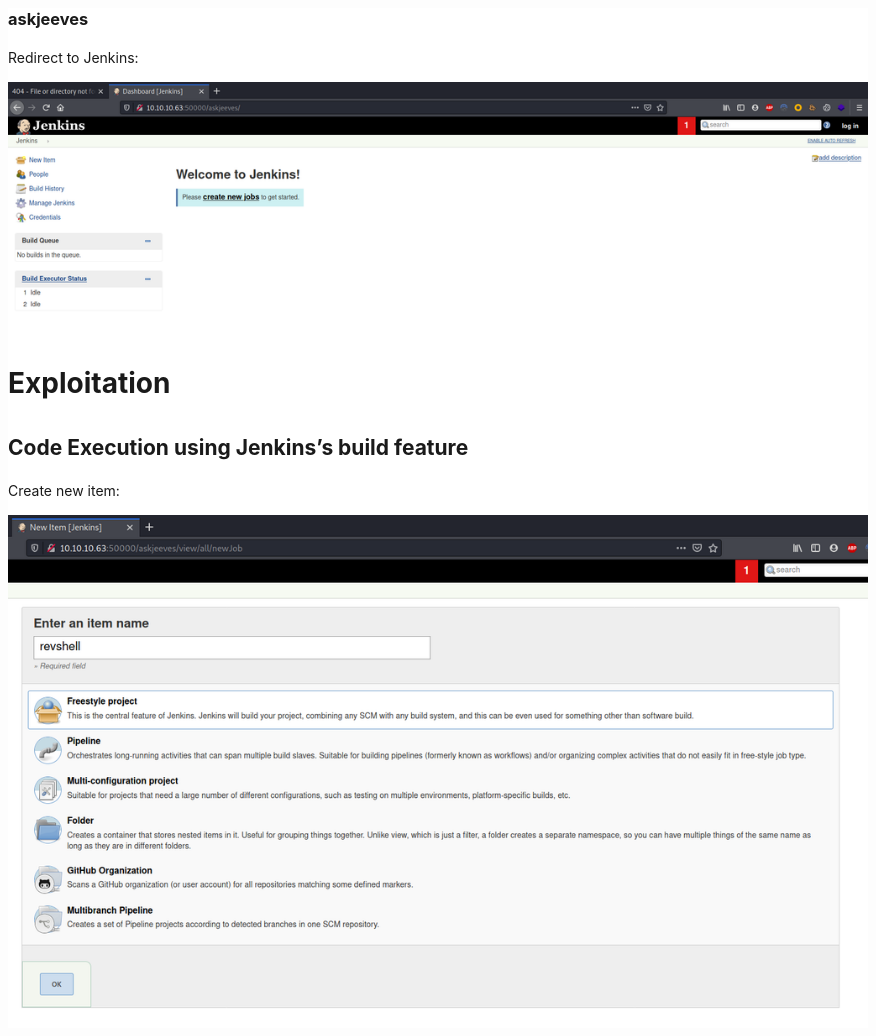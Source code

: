 ### askjeeves

Redirect to Jenkins:

![Pasted image 20210420202441.png](../../zzz_res/attachments/Pasted_image_20210420202441.png)

# Exploitation

## Code Execution using Jenkins’s build feature

Create new item:

![Pasted image 20210420202600.png](../../zzz_res/attachments/Pasted_image_20210420202600.png)
